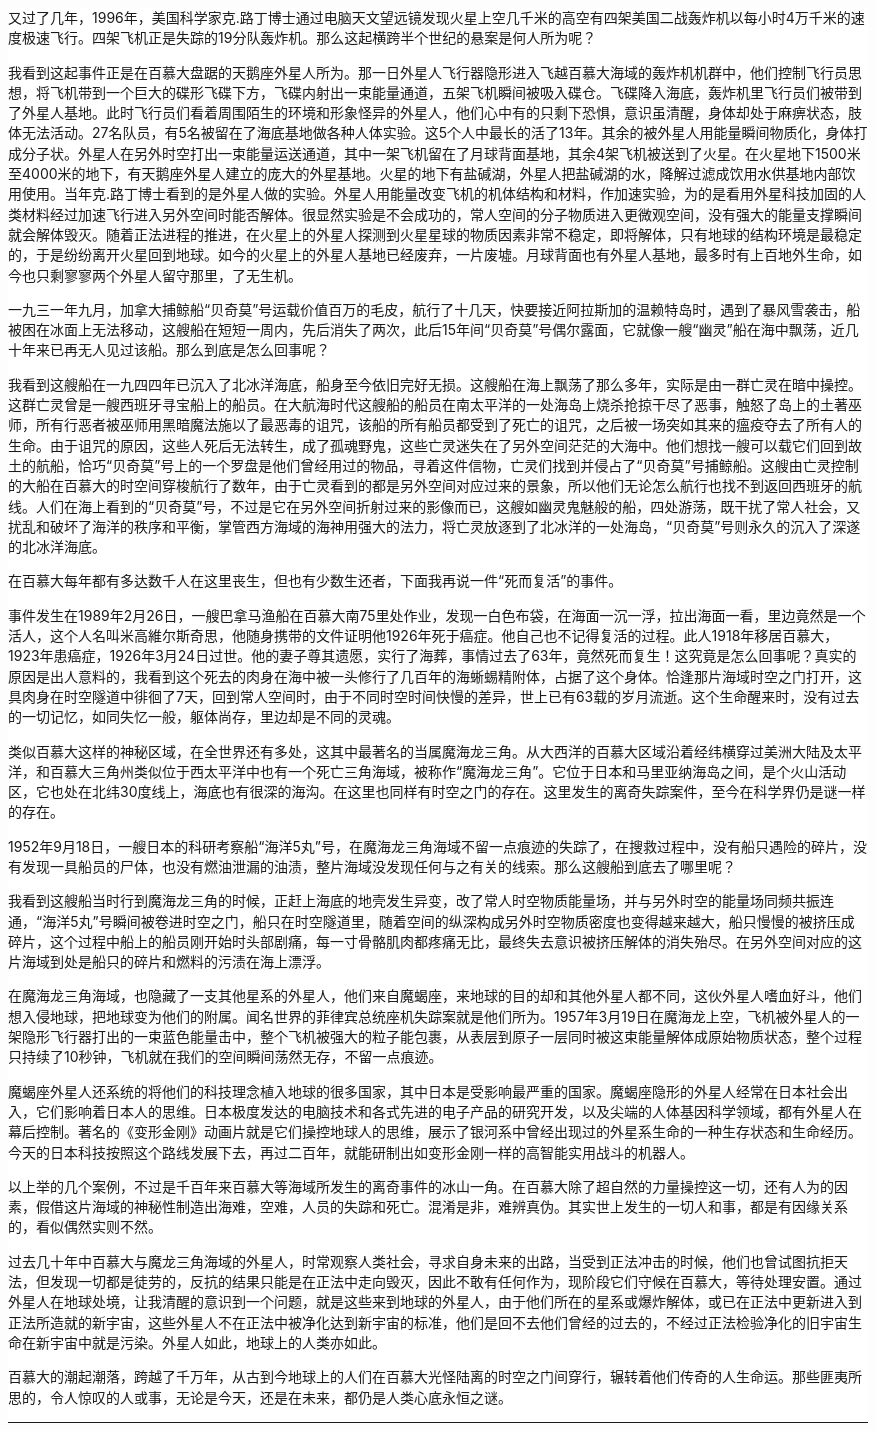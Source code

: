 <p>又过了几年，1996年，美国科学家克.路丁博士通过电脑天文望远镜发现火星上空几千米的高空有四架美国二战轰炸机以每小时4万千米的速度极速飞行。四架飞机正是失踪的19分队轰炸机。那么这起横跨半个世纪的悬案是何人所为呢？</p>
<p>我看到这起事件正是在百慕大盘踞的天鹅座外星人所为。那一日外星人飞行器隐形进入飞越百慕大海域的轰炸机机群中，他们控制飞行员思想，将飞机带到一个巨大的碟形飞碟下方，飞碟内射出一束能量通道，五架飞机瞬间被吸入碟仓。飞碟降入海底，轰炸机里飞行员们被带到了外星人基地。此时飞行员们看着周围陌生的环境和形象怪异的外星人，他们心中有的只剩下恐惧，意识虽清醒，身体却处于麻痹状态，肢体无法活动。27名队员，有5名被留在了海底基地做各种人体实验。这5个人中最长的活了13年。其余的被外星人用能量瞬间物质化，身体打成分子状。外星人在另外时空打出一束能量运送通道，其中一架飞机留在了月球背面基地，其余4架飞机被送到了火星。在火星地下1500米至4000米的地下，有天鹅座外星人建立的庞大的外星基地。火星的地下有盐碱湖，外星人把盐碱湖的水，降解过滤成饮用水供基地内部饮用使用。当年克.路丁博士看到的是外星人做的实验。外星人用能量改变飞机的机体结构和材料，作加速实验，为的是看用外星科技加固的人类材料经过加速飞行进入另外空间时能否解体。很显然实验是不会成功的，常人空间的分子物质进入更微观空间，没有强大的能量支撑瞬间就会解体毁灭。随着正法进程的推进，在火星上的外星人探测到火星星球的物质因素非常不稳定，即将解体，只有地球的结构环境是最稳定的，于是纷纷离开火星回到地球。如今的火星上的外星人基地已经废弃，一片废墟。月球背面也有外星人基地，最多时有上百地外生命，如今也只剩寥寥两个外星人留守那里，了无生机。</p>
<p>一九三一年九月，加拿大捕鲸船“贝奇莫”号运载价值百万的毛皮，航行了十几天，快要接近阿拉斯加的温赖特岛时，遇到了暴风雪袭击，船被困在冰面上无法移动，这艘船在短短一周内，先后消失了两次，此后15年间“贝奇莫”号偶尔露面，它就像一艘“幽灵”船在海中飘荡，近几十年来已再无人见过该船。那么到底是怎么回事呢？</p>
<p>我看到这艘船在一九四四年已沉入了北冰洋海底，船身至今依旧完好无损。这艘船在海上飘荡了那么多年，实际是由一群亡灵在暗中操控。这群亡灵曾是一艘西班牙寻宝船上的船员。在大航海时代这艘船的船员在南太平洋的一处海岛上烧杀抢掠干尽了恶事，触怒了岛上的土著巫师，所有行恶者被巫师用黑暗魔法施以了最恶毒的诅咒，该船的所有船员都受到了死亡的诅咒，之后被一场突如其来的瘟疫夺去了所有人的生命。由于诅咒的原因，这些人死后无法转生，成了孤魂野鬼，这些亡灵迷失在了另外空间茫茫的大海中。他们想找一艘可以载它们回到故土的航船，恰巧“贝奇莫”号上的一个罗盘是他们曾经用过的物品，寻着这件信物，亡灵们找到并侵占了“贝奇莫”号捕鲸船。这艘由亡灵控制的大船在百慕大的时空间穿梭航行了数年，由于亡灵看到的都是另外空间对应过来的景象，所以他们无论怎么航行也找不到返回西班牙的航线。人们在海上看到的“贝奇莫”号，不过是它在另外空间折射过来的影像而已，这艘如幽灵鬼魅般的船，四处游荡，既干扰了常人社会，又扰乱和破坏了海洋的秩序和平衡，掌管西方海域的海神用强大的法力，将亡灵放逐到了北冰洋的一处海岛，“贝奇莫”号则永久的沉入了深遂的北冰洋海底。</p>
<p>在百慕大每年都有多达数千人在这里丧生，但也有少数生还者，下面我再说一件“死而复活”的事件。</p>
<p>事件发生在1989年2月26日，一艘巴拿马渔船在百慕大南75里处作业，发现一白色布袋，在海面一沉一浮，拉出海面一看，里边竟然是一个活人，这个人名叫米高維尔斯奇思，他随身携带的文件证明他1926年死于癌症。他自己也不记得复活的过程。此人1918年移居百慕大，1923年患癌症，1926年3月24日过世。他的妻子尊其遗愿，实行了海葬，事情过去了63年，竟然死而复生！这究竟是怎么回事呢？真实的原因是出人意料的，我看到这个死去的肉身在海中被一头修行了几百年的海蜥蜴精附体，占据了这个身体。恰逢那片海域时空之门打开，这具肉身在时空隧道中徘徊了7天，回到常人空间时，由于不同时空时间快慢的差异，世上已有63载的岁月流逝。这个生命醒来时，没有过去的一切记忆，如同失忆一般，躯体尚存，里边却是不同的灵魂。</p>
<p>类似百慕大这样的神秘区域，在全世界还有多处，这其中最著名的当属魔海龙三角。从大西洋的百慕大区域沿着经纬横穿过美洲大陆及太平洋，和百慕大三角州类似位于西太平洋中也有一个死亡三角海域，被称作“魔海龙三角”。它位于日本和马里亚纳海岛之间，是个火山活动区，它也处在北纬30度线上，海底也有很深的海沟。在这里也同样有时空之门的存在。这里发生的离奇失踪案件，至今在科学界仍是谜一样的存在。</p>
<p>1952年9月18日，一艘日本的科研考察船“海洋5丸”号，在魔海龙三角海域不留一点痕迹的失踪了，在搜救过程中，没有船只遇险的碎片，没有发现一具船员的尸体，也没有燃油泄漏的油渍，整片海域没发现任何与之有关的线索。那么这艘船到底去了哪里呢？</p>
<p>我看到这艘船当时行到魔海龙三角的时候，正赶上海底的地壳发生异变，改了常人时空物质能量场，并与另外时空的能量场同频共振连通，“海洋5丸”号瞬间被卷进时空之门，船只在时空隧道里，随着空间的纵深构成另外时空物质密度也变得越来越大，船只慢慢的被挤压成碎片，这个过程中船上的船员刚开始时头部剧痛，每一寸骨骼肌肉都疼痛无比，最终失去意识被挤压解体的消失殆尽。在另外空间对应的这片海域到处是船只的碎片和燃料的污渍在海上漂浮。</p>
<p>在魔海龙三角海域，也隐藏了一支其他星系的外星人，他们来自魔蝎座，来地球的目的却和其他外星人都不同，这伙外星人嗜血好斗，他们想入侵地球，把地球变为他们的附属。闻名世界的菲律宾总统座机失踪案就是他们所为。1957年3月19日在魔海龙上空，飞机被外星人的一架隐形飞行器打出的一束蓝色能量击中，整个飞机被强大的粒子能包裹，从表层到原子一层同时被这束能量解体成原始物质状态，整个过程只持续了10秒钟，飞机就在我们的空间瞬间荡然无存，不留一点痕迹。</p>
<p>魔蝎座外星人还系统的将他们的科技理念植入地球的很多国家，其中日本是受影响最严重的国家。魔蝎座隐形的外星人经常在日本社会出入，它们影响着日本人的思维。日本极度发达的电脑技术和各式先进的电子产品的研究开发，以及尖端的人体基因科学领域，都有外星人在幕后控制。著名的《变形金刚》动画片就是它们操控地球人的思维，展示了银河系中曾经出现过的外星系生命的一种生存状态和生命经历。今天的日本科技按照这个路线发展下去，再过二百年，就能研制出如变形金刚一样的高智能实用战斗的机器人。</p>
<p>以上举的几个案例，不过是千百年来百慕大等海域所发生的离奇事件的冰山一角。在百慕大除了超自然的力量操控这一切，还有人为的因素，假借这片海域的神秘性制造出海难，空难，人员的失踪和死亡。混淆是非，难辨真伪。其实世上发生的一切人和事，都是有因缘关系的，看似偶然实则不然。</p>
<p>过去几十年中百慕大与魔龙三角海域的外星人，时常观察人类社会，寻求自身未来的出路，当受到正法冲击的时候，他们也曾试图抗拒天法，但发现一切都是徒劳的，反抗的结果只能是在正法中走向毁灭，因此不敢有任何作为，现阶段它们守候在百慕大，等待处理安置。通过外星人在地球处境，让我清醒的意识到一个问题，就是这些来到地球的外星人，由于他们所在的星系或爆炸解体，或已在正法中更新进入到正法所造就的新宇宙，这些外星人不在正法中被净化达到新宇宙的标准，他们是回不去他们曾经的过去的，不经过正法检验净化的旧宇宙生命在新宇宙中就是污染。外星人如此，地球上的人类亦如此。</p>
<p>百慕大的潮起潮落，跨越了千万年，从古到今地球上的人们在百慕大光怪陆离的时空之门间穿行，辗转着他们传奇的人生命运。那些匪夷所思的，令人惊叹的人或事，无论是今天，还是在未来，都仍是人类心底永恒之谜。</p>

<hr>
